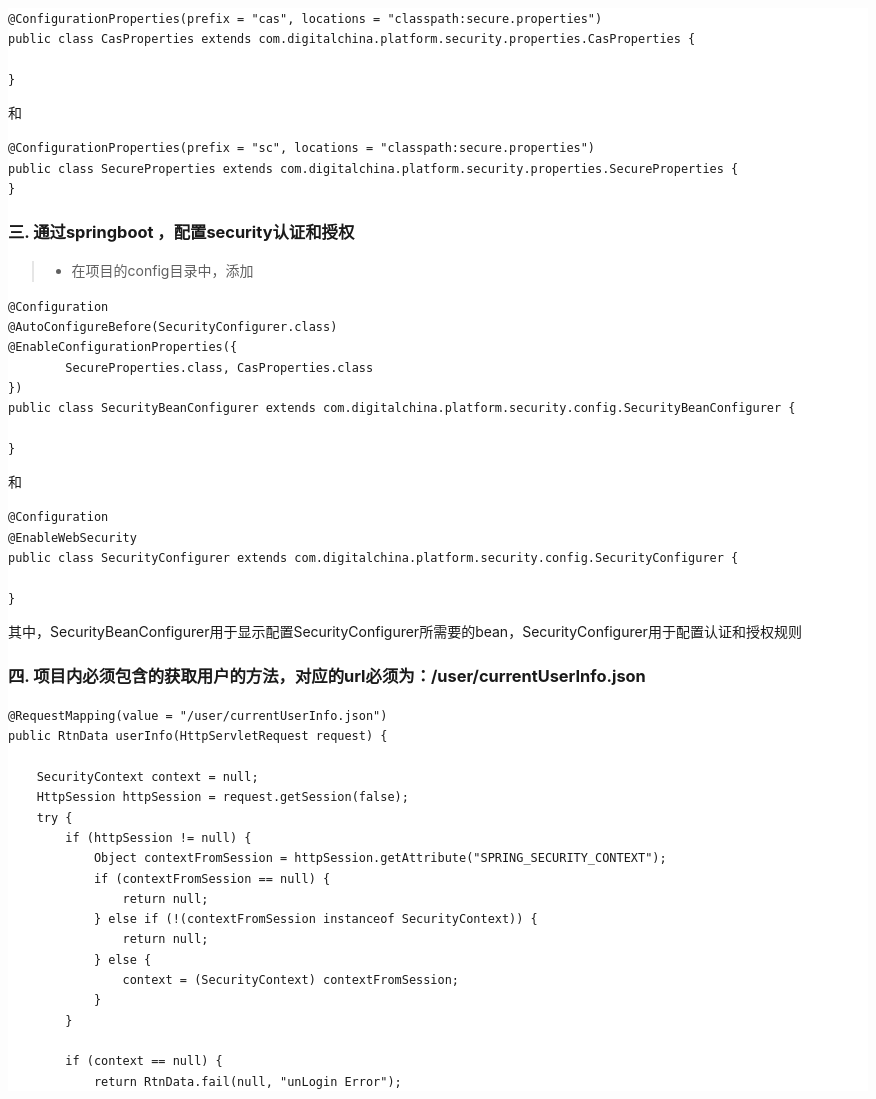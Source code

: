 ```
@ConfigurationProperties(prefix = "cas", locations = "classpath:secure.properties")
public class CasProperties extends com.digitalchina.platform.security.properties.CasProperties {

}
```

和

```
@ConfigurationProperties(prefix = "sc", locations = "classpath:secure.properties")
public class SecureProperties extends com.digitalchina.platform.security.properties.SecureProperties {
}

```
	
### 三. 通过springboot ，配置security认证和授权

> - 在项目的config目录中，添加

```
@Configuration
@AutoConfigureBefore(SecurityConfigurer.class)
@EnableConfigurationProperties({
        SecureProperties.class, CasProperties.class
})
public class SecurityBeanConfigurer extends com.digitalchina.platform.security.config.SecurityBeanConfigurer {

}
```
和

```
@Configuration
@EnableWebSecurity
public class SecurityConfigurer extends com.digitalchina.platform.security.config.SecurityConfigurer {

}
```

其中，SecurityBeanConfigurer用于显示配置SecurityConfigurer所需要的bean，SecurityConfigurer用于配置认证和授权规则


### 四. 项目内必须包含的获取用户的方法，对应的url必须为：/user/currentUserInfo.json

```
@RequestMapping(value = "/user/currentUserInfo.json")
public RtnData userInfo(HttpServletRequest request) {

    SecurityContext context = null;
    HttpSession httpSession = request.getSession(false);
    try {
        if (httpSession != null) {
            Object contextFromSession = httpSession.getAttribute("SPRING_SECURITY_CONTEXT");
            if (contextFromSession == null) {
                return null;
            } else if (!(contextFromSession instanceof SecurityContext)) {
                return null;
            } else {
                context = (SecurityContext) contextFromSession;
            }
        }

        if (context == null) {
            return RtnData.fail(null, "unLogin Error");
```